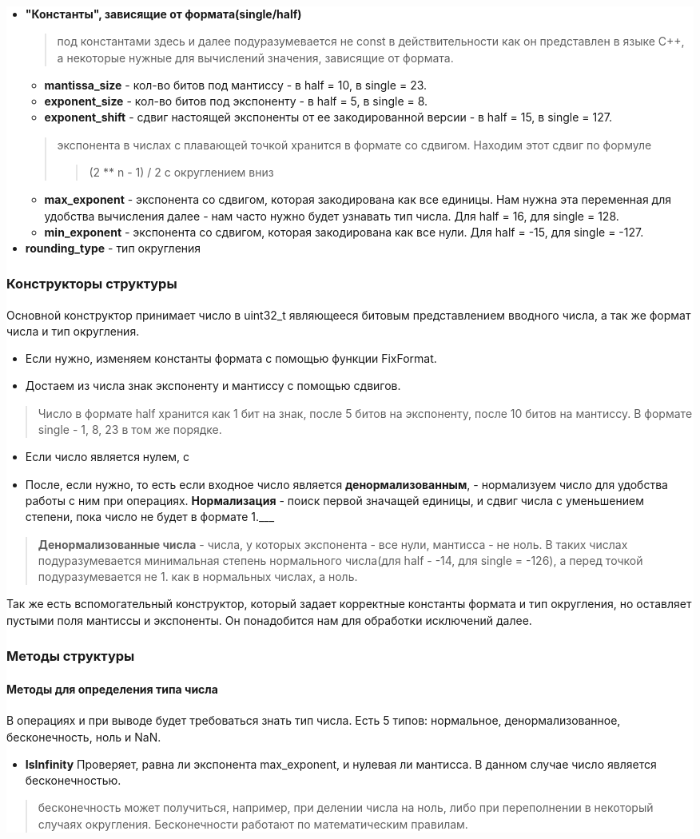 * **"Константы", зависящие от формата(single/half)**
  > под константами здесь и далее подуразумевается не const в действительности как он представлен в языке С++, а некоторые нужные для вычислений значения, зависящие от формата.
  - **mantissa_size** - кол-во битов под мантиссу - в half = 10, в single = 23.
  - **exponent_size** - кол-во битов под экспоненту - в half = 5, в single = 8.
  -  **exponent_shift** - сдвиг настоящей экспоненты от ее закодированной версии - в half = 15, в single = 127.
  > экспонента в числах с плавающей точкой хранится в формате со сдвигом. Находим этот сдвиг по формуле 
  >> (2 ** n - 1) / 2 с округлением вниз
  - **max_exponent** - экспонента со сдвигом, которая закодирована как все единицы. Нам нужна эта переменная для удобства вычисления далее - нам часто нужно будет узнавать тип числа. Для half = 16, для single = 128.
  - **min_exponent** - экспонента со сдвигом, которая закодирована как все нули. Для half = -15, для single = -127.
* **rounding_type** - тип округления

### Конструкторы структуры

Основной конструктор принимает число в uint32_t являющееся битовым представлением вводного числа, а так же формат числа и тип округления.

- Если нужно, изменяем константы формата с помощью функции FixFormat.

- Достаем из числа знак экспоненту и мантиссу с помощью сдвигов.

> Число в формате half хранится как 1 бит на знак, после 5 битов на экспоненту, после 10 битов на мантиссу. В формате single - 1, 8, 23 в том же порядке.

- Если число является нулем, с

- После, если нужно, то есть если входное число является **денормализованным**, - нормализуем число для удобства работы с ним при операциях. **Нормализация** - поиск первой значащей единицы, и сдвиг числа с уменьшением степени, пока число не будет в формате 1.___

> **Денормализованные числа** - числа, у которых экспонента - все нули, мантисса - не ноль. В таких числах подуразумевается минимальная степень нормального числа(для half - -14, для single = -126), а перед точкой подуразумевается не 1. как в нормальных числах, а ноль.

Так же есть вспомогательный конструктор, который задает корректные константы формата и тип округления, но оставляет пустыми поля мантиссы и экспоненты. Он понадобится нам для обработки исключений далее.

### Методы структуры

#### Методы для определения типа числа

В операциях и при выводе будет требоваться знать тип числа. Есть 5 типов: нормальное, денормализованное, бесконечность, ноль и NaN.

- **IsInfinity**
Проверяет, равна ли экспонента max_exponent, и нулевая ли мантисса. В данном случае число является бесконечностью.
> бесконечность может получиться, например, при делении числа на ноль, либо при переполнении в некоторый случаях округления. Бесконечности работают по математическим правилам.
